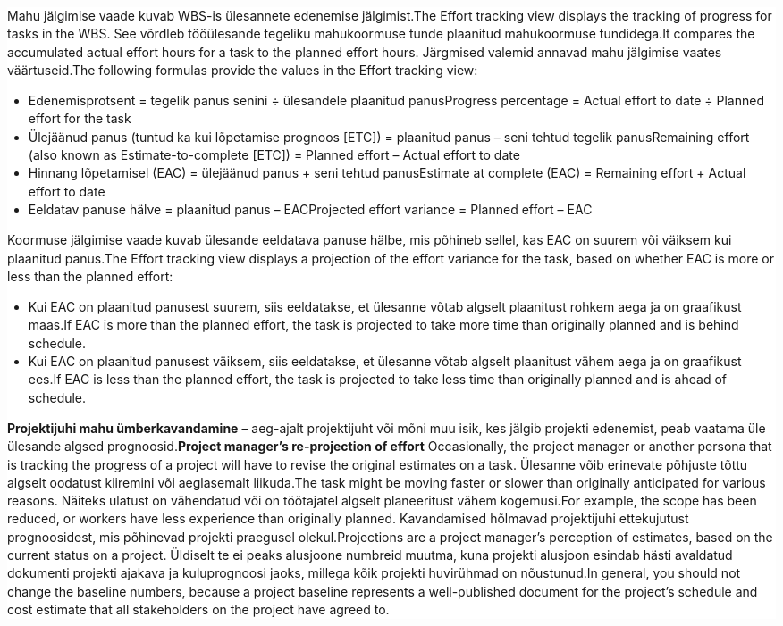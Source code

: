 <span data-ttu-id="b6016-241">Mahu jälgimise vaade kuvab WBS-is ülesannete edenemise jälgimist.</span><span class="sxs-lookup"><span data-stu-id="b6016-241">The Effort tracking view displays the tracking of progress for tasks in the WBS.</span></span> <span data-ttu-id="b6016-242">See võrdleb tööülesande tegeliku mahukoormuse tunde plaanitud mahukoormuse tundidega.</span><span class="sxs-lookup"><span data-stu-id="b6016-242">It compares the accumulated actual effort hours for a task to the planned effort hours.</span></span> <span data-ttu-id="b6016-243">Järgmised valemid annavad mahu jälgimise vaates väärtuseid.</span><span class="sxs-lookup"><span data-stu-id="b6016-243">The following formulas provide the values in the Effort tracking view:</span></span>

-   <span data-ttu-id="b6016-244">Edenemisprotsent = tegelik panus senini ÷ ülesandele plaanitud panus</span><span class="sxs-lookup"><span data-stu-id="b6016-244">Progress percentage = Actual effort to date ÷ Planned effort for the task</span></span>
-   <span data-ttu-id="b6016-245">Ülejäänud panus (tuntud ka kui lõpetamise prognoos \[ETC\]) = plaanitud panus – seni tehtud tegelik panus</span><span class="sxs-lookup"><span data-stu-id="b6016-245">Remaining effort (also known as Estimate-to-complete \[ETC\]) = Planned effort – Actual effort to date</span></span>
-   <span data-ttu-id="b6016-246">Hinnang lõpetamisel (EAC) = ülejäänud panus + seni tehtud panus</span><span class="sxs-lookup"><span data-stu-id="b6016-246">Estimate at complete (EAC) = Remaining effort + Actual effort to date</span></span>
-   <span data-ttu-id="b6016-247">Eeldatav panuse hälve = plaanitud panus – EAC</span><span class="sxs-lookup"><span data-stu-id="b6016-247">Projected effort variance = Planned effort – EAC</span></span>

<span data-ttu-id="b6016-248">Koormuse jälgimise vaade kuvab ülesande eeldatava panuse hälbe, mis põhineb sellel, kas EAC on suurem või väiksem kui plaanitud panus.</span><span class="sxs-lookup"><span data-stu-id="b6016-248">The Effort tracking view displays a projection of the effort variance for the task, based on whether EAC is more or less than the planned effort:</span></span>

-   <span data-ttu-id="b6016-249">Kui EAC on plaanitud panusest suurem, siis eeldatakse, et ülesanne võtab algselt plaanitust rohkem aega ja on graafikust maas.</span><span class="sxs-lookup"><span data-stu-id="b6016-249">If EAC is more than the planned effort, the task is projected to take more time than originally planned and is behind schedule.</span></span>
-   <span data-ttu-id="b6016-250">Kui EAC on plaanitud panusest väiksem, siis eeldatakse, et ülesanne võtab algselt plaanitust vähem aega ja on graafikust ees.</span><span class="sxs-lookup"><span data-stu-id="b6016-250">If EAC is less than the planned effort, the task is projected to take less time than originally planned and is ahead of schedule.</span></span>

<span data-ttu-id="b6016-251">**Projektijuhi mahu ümberkavandamine** – aeg-ajalt projektijuht või mõni muu isik, kes jälgib projekti edenemist, peab vaatama üle ülesande algsed prognoosid.</span><span class="sxs-lookup"><span data-stu-id="b6016-251">**Project manager’s re-projection of effort** Occasionally, the project manager or another persona that is tracking the progress of a project will have to revise the original estimates on a task.</span></span> <span data-ttu-id="b6016-252">Ülesanne võib erinevate põhjuste tõttu algselt oodatust kiiremini või aeglasemalt liikuda.</span><span class="sxs-lookup"><span data-stu-id="b6016-252">The task might be moving faster or slower than originally anticipated for various reasons.</span></span> <span data-ttu-id="b6016-253">Näiteks ulatust on vähendatud või on töötajatel algselt planeeritust vähem kogemusi.</span><span class="sxs-lookup"><span data-stu-id="b6016-253">For example, the scope has been reduced, or workers have less experience than originally planned.</span></span> <span data-ttu-id="b6016-254">Kavandamised hõlmavad projektijuhi ettekujutust prognoosidest, mis põhinevad projekti praegusel olekul.</span><span class="sxs-lookup"><span data-stu-id="b6016-254">Projections are a project manager’s perception of estimates, based on the current status on a project.</span></span> <span data-ttu-id="b6016-255">Üldiselt te ei peaks alusjoone numbreid muutma, kuna projekti alusjoon esindab hästi avaldatud dokumenti projekti ajakava ja kuluprognoosi jaoks, millega kõik projekti huvirühmad on nõustunud.</span><span class="sxs-lookup"><span data-stu-id="b6016-255">In general, you should not change the baseline numbers, because a project baseline represents a well-published document for the project’s schedule and cost estimate that all stakeholders on the project have agreed to.</span></span> 
